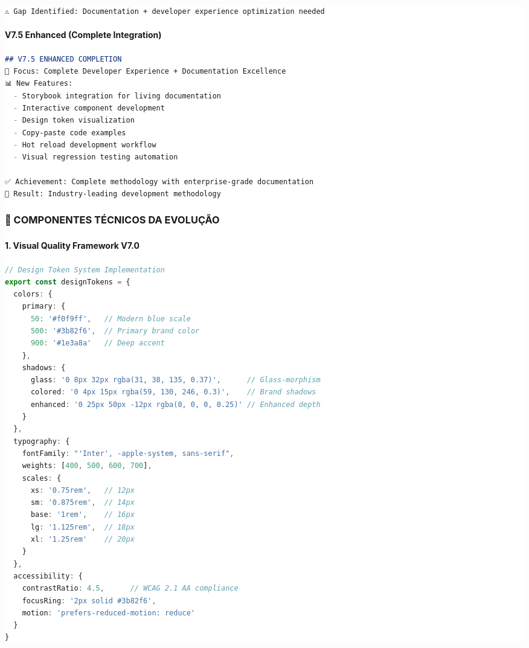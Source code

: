 ```markdown
⚠️ Gap Identified: Documentation + developer experience optimization needed
```

#### **V7.5 Enhanced (Complete Integration)**
```markdown
## V7.5 ENHANCED COMPLETION
🎯 Focus: Complete Developer Experience + Documentation Excellence
📊 New Features:
  - Storybook integration for living documentation
  - Interactive component development
  - Design token visualization
  - Copy-paste code examples
  - Hot reload development workflow
  - Visual regression testing automation

✅ Achievement: Complete methodology with enterprise-grade documentation
🎯 Result: Industry-leading development methodology
```

### **🔧 COMPONENTES TÉCNICOS DA EVOLUÇÃO**

#### **1. Visual Quality Framework V7.0**
```typescript
// Design Token System Implementation
export const designTokens = {
  colors: {
    primary: {
      50: '#f0f9ff',   // Modern blue scale
      500: '#3b82f6',  // Primary brand color
      900: '#1e3a8a'   // Deep accent
    },
    shadows: {
      glass: '0 8px 32px rgba(31, 38, 135, 0.37)',      // Glass-morphism
      colored: '0 4px 15px rgba(59, 130, 246, 0.3)',    // Brand shadows
      enhanced: '0 25px 50px -12px rgba(0, 0, 0, 0.25)' // Enhanced depth
    }
  },
  typography: {
    fontFamily: "'Inter', -apple-system, sans-serif",
    weights: [400, 500, 600, 700],
    scales: {
      xs: '0.75rem',   // 12px
      sm: '0.875rem',  // 14px
      base: '1rem',    // 16px
      lg: '1.125rem',  // 18px
      xl: '1.25rem'    // 20px
    }
  },
  accessibility: {
    contrastRatio: 4.5,      // WCAG 2.1 AA compliance
    focusRing: '2px solid #3b82f6',
    motion: 'prefers-reduced-motion: reduce'
  }
}
```
